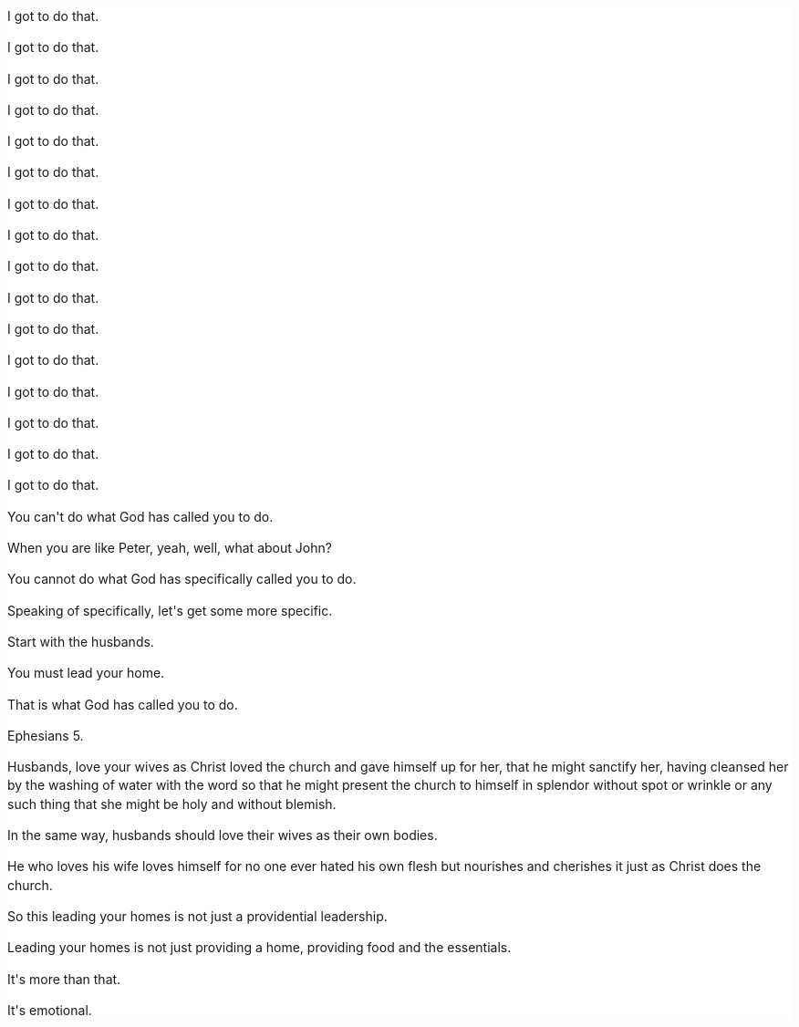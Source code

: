 I got to do that.

I got to do that.

I got to do that.

I got to do that.

I got to do that.

I got to do that.

I got to do that.

I got to do that.

I got to do that.

I got to do that.

I got to do that.

I got to do that.

I got to do that.

I got to do that.

I got to do that.

I got to do that.

You can't do what God has called you to do.

When you are like Peter, yeah, well, what about John?

You cannot do what God has specifically called you to do.

Speaking of specifically, let's get some more specific.

Start with the husbands.

You must lead your home.

That is what God has called you to do.

Ephesians 5.

Husbands, love your wives as Christ loved the church and gave himself up for her, that he might sanctify her, having cleansed her by the washing of water with the word so that he might present the church to himself in splendor without spot or wrinkle or any such thing that she might be holy and without blemish.

In the same way, husbands should love their wives as their own bodies.

He who loves his wife loves himself for no one ever hated his own flesh but nourishes and cherishes it just as Christ does the church.

So this leading your homes is not just a providential leadership.

Leading your homes is not just providing a home, providing food and the essentials.

It's more than that.

It's emotional.
